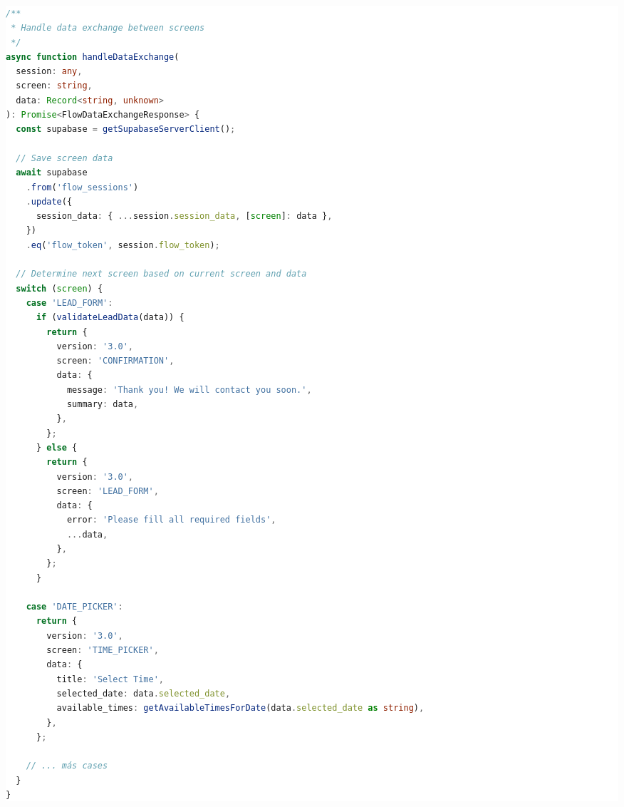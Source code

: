 ```typescript
/**
 * Handle data exchange between screens
 */
async function handleDataExchange(
  session: any,
  screen: string,
  data: Record<string, unknown>
): Promise<FlowDataExchangeResponse> {
  const supabase = getSupabaseServerClient();

  // Save screen data
  await supabase
    .from('flow_sessions')
    .update({
      session_data: { ...session.session_data, [screen]: data },
    })
    .eq('flow_token', session.flow_token);

  // Determine next screen based on current screen and data
  switch (screen) {
    case 'LEAD_FORM':
      if (validateLeadData(data)) {
        return {
          version: '3.0',
          screen: 'CONFIRMATION',
          data: {
            message: 'Thank you! We will contact you soon.',
            summary: data,
          },
        };
      } else {
        return {
          version: '3.0',
          screen: 'LEAD_FORM',
          data: {
            error: 'Please fill all required fields',
            ...data,
          },
        };
      }

    case 'DATE_PICKER':
      return {
        version: '3.0',
        screen: 'TIME_PICKER',
        data: {
          title: 'Select Time',
          selected_date: data.selected_date,
          available_times: getAvailableTimesForDate(data.selected_date as string),
        },
      };

    // ... más cases
  }
}
```
